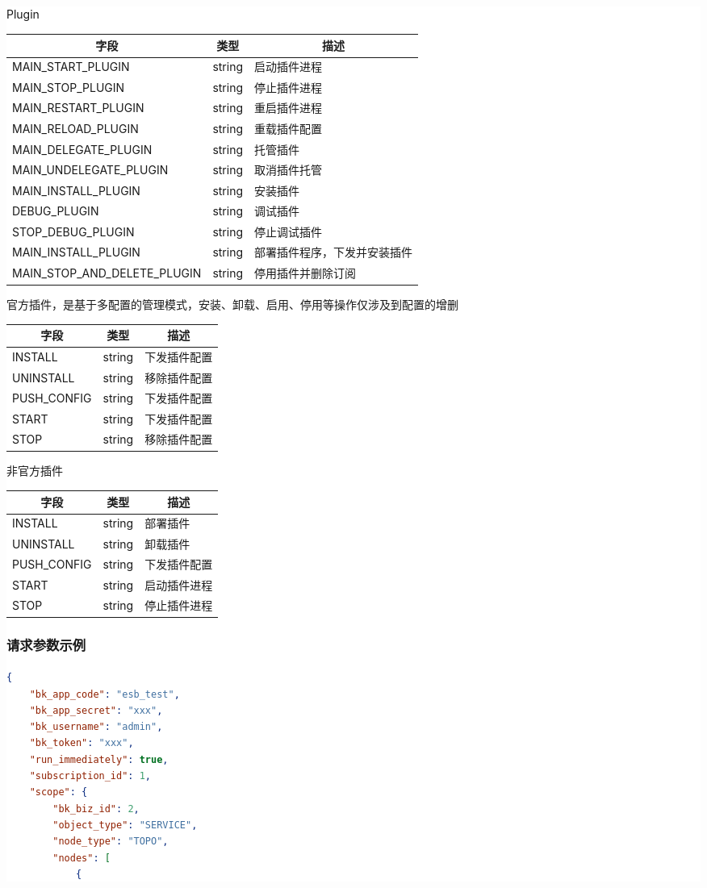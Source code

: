 Plugin

| 字段                          | 类型     | 描述             |
| --------------------------- | ------ | -------------- |
| MAIN_START_PLUGIN           | string | 启动插件进程         |
| MAIN_STOP_PLUGIN            | string | 停止插件进程         |
| MAIN_RESTART_PLUGIN         | string | 重启插件进程         |
| MAIN_RELOAD_PLUGIN          | string | 重载插件配置         |
| MAIN_DELEGATE_PLUGIN        | string | 托管插件           |
| MAIN_UNDELEGATE_PLUGIN      | string | 取消插件托管         |
| MAIN_INSTALL_PLUGIN         | string | 安装插件           |
| DEBUG_PLUGIN                | string | 调试插件           |
| STOP_DEBUG_PLUGIN           | string | 停止调试插件         |
| MAIN_INSTALL_PLUGIN         | string | 部署插件程序，下发并安装插件 |
| MAIN_STOP_AND_DELETE_PLUGIN | string | 停用插件并删除订阅      |

官方插件，是基于多配置的管理模式，安装、卸载、启用、停用等操作仅涉及到配置的增删 

| 字段          | 类型     | 描述     |
| ----------- | ------ | ------ |
| INSTALL     | string | 下发插件配置 |
| UNINSTALL   | string | 移除插件配置 |
| PUSH_CONFIG | string | 下发插件配置 |
| START       | string | 下发插件配置 |
| STOP        | string | 移除插件配置 |

非官方插件

| 字段          | 类型     | 描述     |
| ----------- | ------ | ------ |
| INSTALL     | string | 部署插件   |
| UNINSTALL   | string | 卸载插件   |
| PUSH_CONFIG | string | 下发插件配置 |
| START       | string | 启动插件进程 |
| STOP        | string | 停止插件进程 |

### 请求参数示例

```json
{
    "bk_app_code": "esb_test",
    "bk_app_secret": "xxx",
    "bk_username": "admin",
    "bk_token": "xxx",
    "run_immediately": true,
    "subscription_id": 1,
    "scope": {
        "bk_biz_id": 2,
        "object_type": "SERVICE",
        "node_type": "TOPO",
        "nodes": [
            {
```